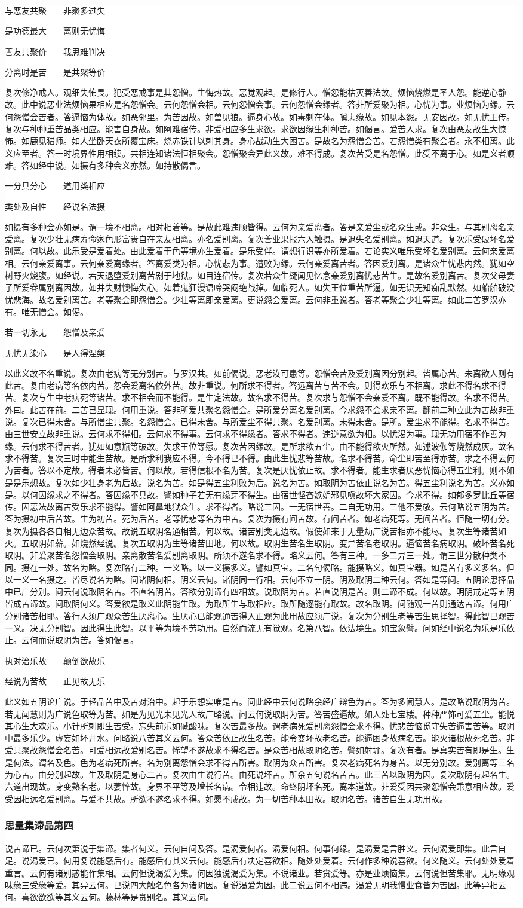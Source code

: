 与恶友共聚　　非聚多过失  

是功德最大　　离则无忧悔  

善友共聚价　　我思难判决  

分离时是苦　　是共聚等价  

复次修净戒人。观细失怖畏。犯受恶戒事是其怨憎。生悔热故。恶觉观起。是修行人。憎怨能枯灭善法故。烦恼烧燃是圣人怨。能逆心静故。此中说恶业法烦恼果相应是名怨憎会。云何怨憎会相。云何怨憎会事。云何怨憎会缘者。答非所爱聚为相。心忧为事。业烦恼为缘。云何怨憎会苦者。答逼恼为体故。如恶邻里。为苦因故。如兽见狼。逼身心故。如毒刺在体。嗔恚缘故。如见本怨。无安因故。如无忧王传。复次与种种重苦品类相应。能害自身故。如阿难宿传。非爱相应多生求欲。求欲因缘生种种苦。如偈言。爱苦人求。复次由恶友故生大惊怖。如鹿见猎师。如人坐卧天衣所覆宝床。烧赤铁针以刺其身。身心战动生大困苦。是故名为怨憎会苦。若怨憎类有聚会者。永不相离。此义应至者。答一时境界性用相续。共相连知诸法恒相聚会。怨憎聚会异此义故。难不得成。复次苦受是名怨憎。此受不离于心。如是义者顺难。答如经中说。如摄有多种会义亦然。如持散偈言。  

一分具分心　　道用类相应  

类处及自性　　经说名法摄  

如摄有多种会亦如是。谓一境不相离。相对相着等。是故此难违顺皆得。云何为亲爱离者。答是亲爱尘或名众生或。非众生。与其别离名亲爱离。复次少壮无病寿命家色形富贵自在亲友相离。亦名爱别离。复次善业果报六入触摄。是退失名爱别离。如退天道。复次乐受破坏名爱别离。何以故。此乐受是爱着处。由此爱着于色等境亦生爱着。是乐受伴。谓想行识等亦所爱着。若论实义唯乐受坏名爱别离。云何亲爱离相。云何亲爱离事。云何亲爱离缘者。答离爱类为相。心忧悲为事。遭败为缘。云何亲爱离苦者。答因爱别离。是诸众生忧悲内然。犹如空树野火烧腹。如经说。若天退堕爱别离苦剧于地狱。如目连宿传。复次若众生疑闻见忆念亲爱别离忧悲苦生。是故名爱别离苦。复次父母妻子所爱眷属别离因故。如并失财懊悔失心。如着鬼狂漫语啼哭闷绝战掉。如临死人。如失王位重苦所逼。如无识无知痴乱默然。如船舶破没忧悲海。故名爱别离苦。老等聚会即怨憎会。少壮等离即亲爱离。更说怨会爱离。云何非重说者。答老等聚会少壮等离。如此二苦罗汉亦有。唯无憎会。如偈。  

若一切永无　　怨憎及亲爱  

无忧无染心　　是人得涅槃  

以此义故不名重说。复次由老病等无分别苦。与罗汉共。如前偈说。恶老汝可患等。怨憎会苦及爱别离因分别起。皆属心苦。未离欲人则有此苦。复由老病等名依内苦。怨会爱离名依外苦。故非重说。何所求不得者。答远离苦与苦不会。则得欢乐与不相离。求此不得名求不得苦。复次与生中老病死等诸苦。求不相会而不能得。是生定法故。故名求不得苦。复次求与怨憎不会亲爱不离。既不能得故。名求不得苦。外曰。此苦在前。二苦已显现。何用重说。答非所爱共聚名怨憎会。是所爱分离名爱别离。今求怨不会求亲不离。翻前二种立此为苦故非重说。复次已得未舍。与所憎尘共聚。名怨憎会。已得未舍。与所爱尘不得共聚。名爱别离。未得未舍。是所。爱尘求不能得。名求不得苦。由三世安立故非重说。云何求不得相。云何求不得事。云何求不得缘者。答求不得者。违逆意欲为相。以忧渴为事。现无功用宿不作善为缘。云何求不得苦者。犹如如意瓶等破故。失求王位等愿。复次苦因缘故。是所求欲五尘。由不能得欲火所然。如述波伽等烧然成灰。故名求不得苦。复次三时中能生苦故。是所求利我应不得。今不得已不得。由此生忧悲等苦故。名求不得苦。命尘即苦至得亦苦。求之不得云何为苦者。答以不定故。得者未必皆苦。何以故。若得信根不名为苦。复次是厌忧依止故。求不得者。能生求者厌恶忧恼心得五尘利。则不如是是乐想故。复次如少壮身老为后故。说名为苦。如是得五尘利败为后。说名为苦。如取阴为苦依止说名为苦。得五尘利说名为苦。义亦如是。以何因缘求之不得者。答因缘不具故。譬如种子若无有缘芽不得生。由宿世悭吝嫉妒邪见嗔故坏大家因。今求不得。如郁多罗比丘等宿传。因恶法故离苦受乐求不能得。譬如阿鼻地狱众生。求不得者。略说三因。一无宿世善。二自无功用。三他不爱敬。云何略说五阴为苦。答为摄初中后苦故。生为初苦。死为后苦。老等忧悲等名为中苦。复次为摄有间苦故。有间苦者。如老病死等。无间苦者。恒随一切有分。复次为摄各各自相无边众苦故。故说五取阴名通相苦。何以故。诸苦别类无边故。假使如来于无量劫广说苦相亦不能尽。复次生等诸苦如火。五取阴如薪。如烧然经说。复次五取阴为生等诸苦田地。何以故。取阴生苦名生取阴。变异苦名老取阴。逼恼苦名病取阴。破坏苦名死取阴。非爱聚苦名怨憎会取阴。亲离散苦名爱别离取阴。所须不遂名求不得。略义云何。答有三种。一多二异三一处。谓三世分散种类不同。摄在一处。故名为略。复次略有二种。一义略。以一义摄多义。譬如真宝。二名句偈略。能摄略义。如真宝器。如是苦有多义多名。但以一义一名摄之。皆尽说名为略。问诸阴何相。阴义云何。诸阴同一行相。云何不立一阴。阴及取阴二种云何。答如是等问。五阴论思择品中已广分别。问云何说取阴名苦。不直名阴苦。答欲分别谛有四相故。说取阴为苦。若直说阴是苦。则二谛不成。何以故。明阴戒定等五阴皆成苦谛故。问取阴何义。答爱欲是取义此阴能生取。为取所生与取相应。取所随逐能有取故。故名取阴。问随观一苦则通达苦谛。何用广分别诸苦相耶。答行人须广观众苦生厌离心。生厌心已能观通苦得入正观为此用故应须广说。复次为分别生老等苦生思择智。得此智已观苦一义。决无分别智。因此得生此智。以平等为境不劳功用。自然而流无有觉观。名第八智。依法境生。如宝象譬。问如经中说名为乐是乐依止。云何而说取阴为苦。答如偈言。  

执对治乐故　　颠倒欲故乐  

经说为苦故　　正见故无乐  

此义如五阴论广说。于轻品苦中及苦对治中。起于乐想实唯是苦。问此经中云何说略余经广辩色为苦。答为多闻慧人。是故略说取阴为苦。若无闻慧则为广说色取等为苦。如是为见光未见光人故广略说。问云何说取阴为苦。答苦盛逼故。如人处七宝楼。种种严饰可爱五尘。能悦其心生大欢乐。小针所刺即生苦受。忘失前乐如碱酸味。复次苦最多故。谓老病死爱别离怨憎会求不得。忧悲苦恼觅守失苦逼害苦等。取阴中最多乐少。虚妄如坏井水。问略说八苦其义云何。答众苦依止故生名苦。能令变坏故老名苦。能逼困身故病名苦。能灭诸根故死名苦。非爱共聚故怨憎会名苦。可爱相远故爱别名苦。悕望不遂故求不得名苦。是众苦相故取阴名苦。譬如射堋。复次有者。是真实苦有即是生。生是何法。谓名及色。色为老病死所害。名为别离怨憎会求不得苦所害。取阴为众苦所害。复次老病死名为身苦。以无分别故。爱别离等三名为心苦。由分别起故。生及取阴是身心二苦。复次由生说行苦。由死说坏苦。所余五句说名苦苦。此三苦以取阴为因。复次取阴有起名生。六道出现故。身变熟名老。以萎悴故。身界不平等及增长名病。令相违故。命终阴坏名死。离本道故。非爱受因共聚怨憎会乖意相应故。爱受因相远名爱别离。与爱不共故。所欲不遂名求不得。如愿不成故。为一切苦种本田故。取阴名苦。诸苦自生无功用故。  

### 思量集谛品第四

说苦谛已。云何次第说于集谛。集者何义。云何自问及答。是渴爱何者。渴爱何相。何事何缘。是渴爱是言胜义。云何渴爱即集。此言自足。说渴爱已。何用复说能感后有。能感后有其义云何。能感后有决定喜欲相。随处处爱着。云何作多种说喜欲。何义随义。云何处处爱着重言。云何有诸别惑能作集相。云何但说渴爱为集。何因独说渴爱为集。不说诸业。若贪爱等。亦是业烦恼集。云何说但苦集耶。无明缘观味缘三受缘等爱。其异云何。已说四大触名色各为诸阴因。复说渴爱为因。此二说云何不相违。渴爱无明我慢业食皆为苦因。此等异相云何。喜欲欲欲等其义云何。藤林等是贪别名。其义云何。  
